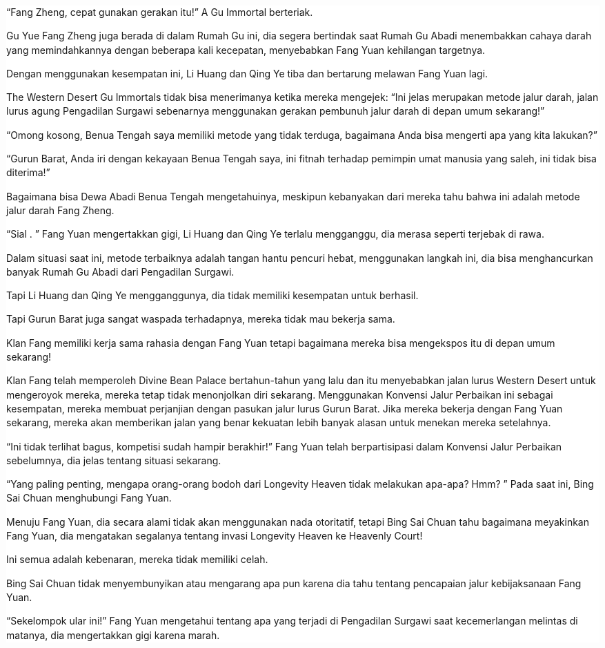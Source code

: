 “Fang Zheng, cepat gunakan gerakan itu!” A Gu Immortal berteriak.

Gu Yue Fang Zheng juga berada di dalam Rumah Gu ini, dia segera bertindak saat Rumah Gu Abadi menembakkan cahaya darah yang memindahkannya dengan beberapa kali kecepatan, menyebabkan Fang Yuan kehilangan targetnya.

Dengan menggunakan kesempatan ini, Li Huang dan Qing Ye tiba dan bertarung melawan Fang Yuan lagi.

The Western Desert Gu Immortals tidak bisa menerimanya ketika mereka mengejek: “Ini jelas merupakan metode jalur darah, jalan lurus agung Pengadilan Surgawi sebenarnya menggunakan gerakan pembunuh jalur darah di depan umum sekarang!”

“Omong kosong, Benua Tengah saya memiliki metode yang tidak terduga, bagaimana Anda bisa mengerti apa yang kita lakukan?”

“Gurun Barat, Anda iri dengan kekayaan Benua Tengah saya, ini fitnah terhadap pemimpin umat manusia yang saleh, ini tidak bisa diterima!”





Bagaimana bisa Dewa Abadi Benua Tengah mengetahuinya, meskipun kebanyakan dari mereka tahu bahwa ini adalah metode jalur darah Fang Zheng.

“Sial . ” Fang Yuan mengertakkan gigi, Li Huang dan Qing Ye terlalu mengganggu, dia merasa seperti terjebak di rawa.

Dalam situasi saat ini, metode terbaiknya adalah tangan hantu pencuri hebat, menggunakan langkah ini, dia bisa menghancurkan banyak Rumah Gu Abadi dari Pengadilan Surgawi.

Tapi Li Huang dan Qing Ye mengganggunya, dia tidak memiliki kesempatan untuk berhasil.

Tapi Gurun Barat juga sangat waspada terhadapnya, mereka tidak mau bekerja sama.

Klan Fang memiliki kerja sama rahasia dengan Fang Yuan tetapi bagaimana mereka bisa mengekspos itu di depan umum sekarang!

Klan Fang telah memperoleh Divine Bean Palace bertahun-tahun yang lalu dan itu menyebabkan jalan lurus Western Desert untuk mengeroyok mereka, mereka tetap tidak menonjolkan diri sekarang. Menggunakan Konvensi Jalur Perbaikan ini sebagai kesempatan, mereka membuat perjanjian dengan pasukan jalur lurus Gurun Barat. Jika mereka bekerja dengan Fang Yuan sekarang, mereka akan memberikan jalan yang benar kekuatan lebih banyak alasan untuk menekan mereka setelahnya.

“Ini tidak terlihat bagus, kompetisi sudah hampir berakhir!” Fang Yuan telah berpartisipasi dalam Konvensi Jalur Perbaikan sebelumnya, dia jelas tentang situasi sekarang.

“Yang paling penting, mengapa orang-orang bodoh dari Longevity Heaven tidak melakukan apa-apa? Hmm? ” Pada saat ini, Bing Sai Chuan menghubungi Fang Yuan.

Menuju Fang Yuan, dia secara alami tidak akan menggunakan nada otoritatif, tetapi Bing Sai Chuan tahu bagaimana meyakinkan Fang Yuan, dia mengatakan segalanya tentang invasi Longevity Heaven ke Heavenly Court!

Ini semua adalah kebenaran, mereka tidak memiliki celah.

Bing Sai Chuan tidak menyembunyikan atau mengarang apa pun karena dia tahu tentang pencapaian jalur kebijaksanaan Fang Yuan.

“Sekelompok ular ini!” Fang Yuan mengetahui tentang apa yang terjadi di Pengadilan Surgawi saat kecemerlangan melintas di matanya, dia mengertakkan gigi karena marah.
